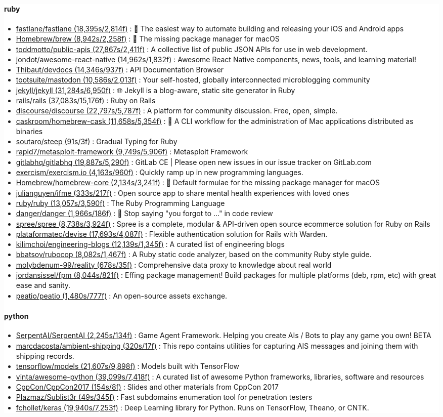 #### ruby
* [fastlane/fastlane (18,395s/2,814f)](https://github.com/fastlane/fastlane) : 🚀 The easiest way to automate building and releasing your iOS and Android apps
* [Homebrew/brew (8,942s/2,258f)](https://github.com/Homebrew/brew) : 🍺 The missing package manager for macOS
* [toddmotto/public-apis (27,867s/2,411f)](https://github.com/toddmotto/public-apis) : A collective list of public JSON APIs for use in web development.
* [jondot/awesome-react-native (14,962s/1,832f)](https://github.com/jondot/awesome-react-native) : Awesome React Native components, news, tools, and learning material!
* [Thibaut/devdocs (14,346s/937f)](https://github.com/Thibaut/devdocs) : API Documentation Browser
* [tootsuite/mastodon (10,586s/2,013f)](https://github.com/tootsuite/mastodon) : Your self-hosted, globally interconnected microblogging community
* [jekyll/jekyll (31,284s/6,950f)](https://github.com/jekyll/jekyll) : 🌐 Jekyll is a blog-aware, static site generator in Ruby
* [rails/rails (37,083s/15,176f)](https://github.com/rails/rails) : Ruby on Rails
* [discourse/discourse (22,797s/5,787f)](https://github.com/discourse/discourse) : A platform for community discussion. Free, open, simple.
* [caskroom/homebrew-cask (11,658s/5,354f)](https://github.com/caskroom/homebrew-cask) : 🍻 A CLI workflow for the administration of Mac applications distributed as binaries
* [soutaro/steep (91s/3f)](https://github.com/soutaro/steep) : Gradual Typing for Ruby
* [rapid7/metasploit-framework (9,749s/5,906f)](https://github.com/rapid7/metasploit-framework) : Metasploit Framework
* [gitlabhq/gitlabhq (19,887s/5,290f)](https://github.com/gitlabhq/gitlabhq) : GitLab CE | Please open new issues in our issue tracker on GitLab.com
* [exercism/exercism.io (4,163s/960f)](https://github.com/exercism/exercism.io) : Quickly ramp up in new programming languages.
* [Homebrew/homebrew-core (2,134s/3,241f)](https://github.com/Homebrew/homebrew-core) : 🍻 Default formulae for the missing package manager for macOS
* [julianguyen/ifme (333s/217f)](https://github.com/julianguyen/ifme) : Open source app to share mental health experiences with loved ones
* [ruby/ruby (13,057s/3,590f)](https://github.com/ruby/ruby) : The Ruby Programming Language
* [danger/danger (1,966s/186f)](https://github.com/danger/danger) : 🚫 Stop saying "you forgot to …" in code review
* [spree/spree (8,738s/3,924f)](https://github.com/spree/spree) : Spree is a complete, modular & API-driven open source ecommerce solution for Ruby on Rails
* [plataformatec/devise (17,693s/4,087f)](https://github.com/plataformatec/devise) : Flexible authentication solution for Rails with Warden.
* [kilimchoi/engineering-blogs (12,139s/1,345f)](https://github.com/kilimchoi/engineering-blogs) : A curated list of engineering blogs
* [bbatsov/rubocop (8,082s/1,467f)](https://github.com/bbatsov/rubocop) : A Ruby static code analyzer, based on the community Ruby style guide.
* [molybdenum-99/reality (678s/35f)](https://github.com/molybdenum-99/reality) : Comprehensive data proxy to knowledge about real world
* [jordansissel/fpm (8,044s/821f)](https://github.com/jordansissel/fpm) : Effing package management! Build packages for multiple platforms (deb, rpm, etc) with great ease and sanity.
* [peatio/peatio (1,480s/777f)](https://github.com/peatio/peatio) : An open-source assets exchange.

#### python
* [SerpentAI/SerpentAI (2,245s/134f)](https://github.com/SerpentAI/SerpentAI) : Game Agent Framework. Helping you create AIs / Bots to play any game you own! BETA
* [marcdacosta/ambient-shipping (320s/17f)](https://github.com/marcdacosta/ambient-shipping) : This repo contains utilities for capturing AIS messages and joining them with shipping records.
* [tensorflow/models (21,607s/9,898f)](https://github.com/tensorflow/models) : Models built with TensorFlow
* [vinta/awesome-python (39,099s/7,418f)](https://github.com/vinta/awesome-python) : A curated list of awesome Python frameworks, libraries, software and resources
* [CppCon/CppCon2017 (154s/8f)](https://github.com/CppCon/CppCon2017) : Slides and other materials from CppCon 2017
* [Plazmaz/Sublist3r (49s/345f)](https://github.com/Plazmaz/Sublist3r) : Fast subdomains enumeration tool for penetration testers
* [fchollet/keras (19,940s/7,253f)](https://github.com/fchollet/keras) : Deep Learning library for Python. Runs on TensorFlow, Theano, or CNTK.